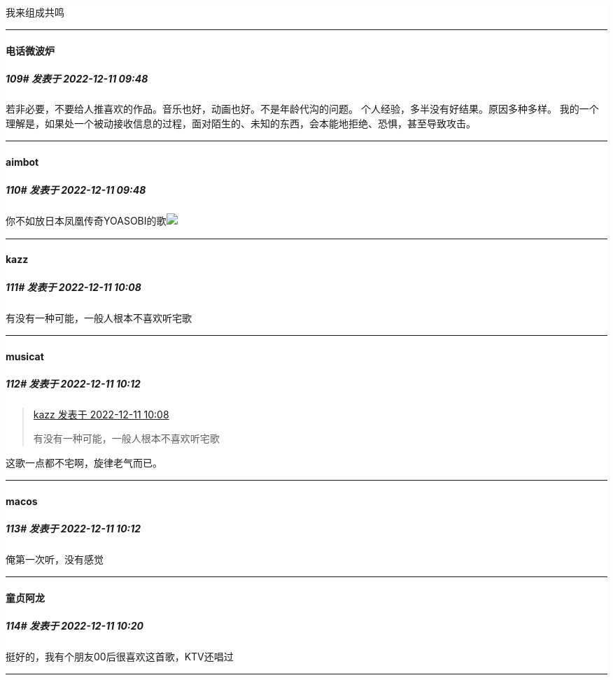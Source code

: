 我来组成共鸣

*****

####  电话微波炉  
##### 109#       发表于 2022-12-11 09:48

若非必要，不要给人推喜欢的作品。音乐也好，动画也好。不是年龄代沟的问题。
个人经验，多半没有好结果。原因多种多样。
我的一个理解是，如果处一个被动接收信息的过程，面对陌生的、未知的东西，会本能地拒绝、恐惧，甚至导致攻击。

*****

####  aimbot  
##### 110#       发表于 2022-12-11 09:48

你不如放日本凤凰传奇YOASOBI的歌<img src="https://static.saraba1st.com/image/smiley/face2017/067.png" referrerpolicy="no-referrer">



*****

####  kazz  
##### 111#       发表于 2022-12-11 10:08

有没有一种可能，一般人根本不喜欢听宅歌

*****

####  musicat  
##### 112#       发表于 2022-12-11 10:12

<blockquote><a href="httphttps://bbs.saraba1st.com/2b/forum.php?mod=redirect&amp;goto=findpost&amp;pid=58882285&amp;ptid=2109333" target="_blank">kazz 发表于 2022-12-11 10:08</a>

有没有一种可能，一般人根本不喜欢听宅歌</blockquote>
这歌一点都不宅啊，旋律老气而已。



*****

####  macos  
##### 113#       发表于 2022-12-11 10:12

俺第一次听，没有感觉

*****

####  童贞阿龙  
##### 114#       发表于 2022-12-11 10:20

挺好的，我有个朋友00后很喜欢这首歌，KTV还唱过



*****
